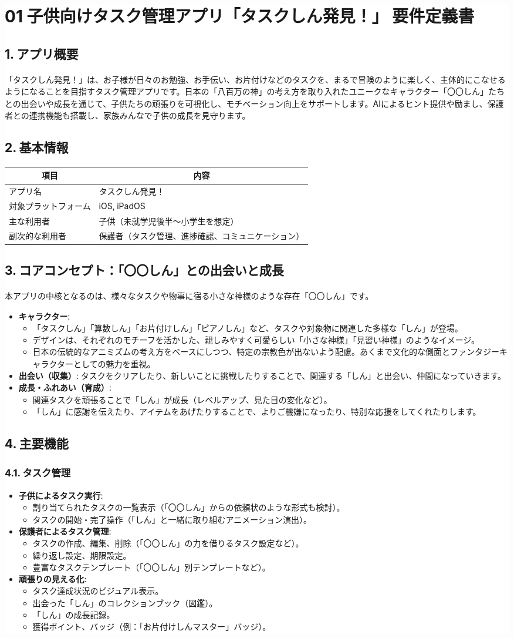 # 01 子供向けタスク管理アプリ「タスクしん発見！」 要件定義書

## 1. アプリ概要

「タスクしん発見！」は、お子様が日々のお勉強、お手伝い、お片付けなどのタスクを、まるで冒険のように楽しく、主体的にこなせるようになることを目指すタスク管理アプリです。日本の「八百万の神」の考え方を取り入れたユニークなキャラクター「〇〇しん」たちとの出会いや成長を通じて、子供たちの頑張りを可視化し、モチベーション向上をサポートします。AIによるヒント提供や励まし、保護者との連携機能も搭載し、家族みんなで子供の成長を見守ります。

## 2. 基本情報

| 項目             | 内容                                       |
| ---------------- | ------------------------------------------ |
| アプリ名         | タスクしん発見！                             |
| 対象プラットフォーム | iOS, iPadOS                                |
| 主な利用者       | 子供（未就学児後半～小学生を想定）           |
| 副次的な利用者   | 保護者（タスク管理、進捗確認、コミュニケーション） |

## 3. コアコンセプト：「〇〇しん」との出会いと成長

本アプリの中核となるのは、様々なタスクや物事に宿る小さな神様のような存在「〇〇しん」です。

* **キャラクター**:
    * 「タスクしん」「算数しん」「お片付けしん」「ピアノしん」など、タスクや対象物に関連した多様な「しん」が登場。
    * デザインは、それぞれのモチーフを活かした、親しみやすく可愛らしい「小さな神様」「見習い神様」のようなイメージ。
    * 日本の伝統的なアニミズムの考え方をベースにしつつ、特定の宗教色が出ないよう配慮。あくまで文化的な側面とファンタジーキャラクターとしての魅力を重視。
* **出会い（収集）**: タスクをクリアしたり、新しいことに挑戦したりすることで、関連する「しん」と出会い、仲間になっていきます。
* **成長・ふれあい（育成）**:
    * 関連タスクを頑張ることで「しん」が成長（レベルアップ、見た目の変化など）。
    * 「しん」に感謝を伝えたり、アイテムをあげたりすることで、よりご機嫌になったり、特別な応援をしてくれたりします。

## 4. 主要機能

### 4.1. タスク管理
* **子供によるタスク実行**:
    * 割り当てられたタスクの一覧表示（「〇〇しん」からの依頼状のような形式も検討）。
    * タスクの開始・完了操作（「しん」と一緒に取り組むアニメーション演出）。
* **保護者によるタスク管理**:
    * タスクの作成、編集、削除（「〇〇しん」の力を借りるタスク設定など）。
    * 繰り返し設定、期限設定。
    * 豊富なタスクテンプレート（「〇〇しん」別テンプレートなど）。
* **頑張りの見える化**:
    * タスク達成状況のビジュアル表示。
    * 出会った「しん」のコレクションブック（図鑑）。
    * 「しん」の成長記録。
    * 獲得ポイント、バッジ（例：「お片付けしんマスター」バッジ）。
